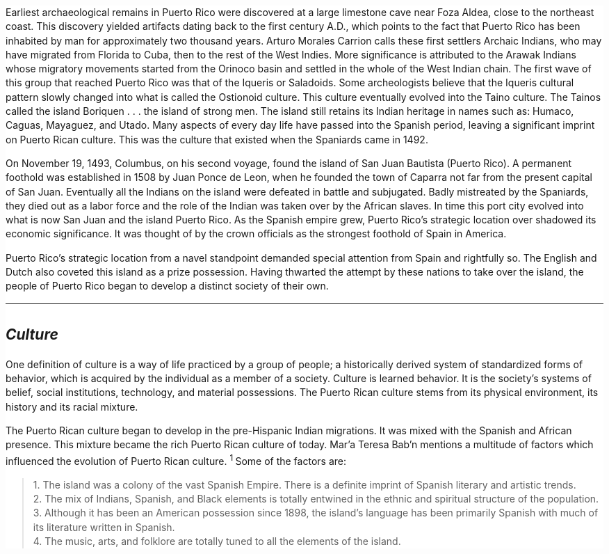  Earliest archaeological remains in Puerto Rico were discovered at a large limestone cave near Foza Aldea, close to the northeast coast. This discovery yielded artifacts dating back to the first century A.D., which points to the fact that Puerto Rico has been inhabited by man for approximately two thousand years. Arturo Morales Carrion calls these first settlers Archaic Indians, who may have migrated from Florida to Cuba, then to the rest of the West Indies. More significance is attributed to the Arawak Indians whose migratory movements started from the Orinoco basin and settled in the whole of the West Indian chain. The first wave of this group that reached Puerto Rico was that of the Iqueris or Saladoids. Some archeologists believe that the Iqueris cultural pattern slowly changed into what is called the Ostionoid culture. This culture eventually evolved into the Taino culture. The Tainos called the island Boriquen . . . the island of strong men. The island still retains its Indian heritage in names such as: Humaco, Caguas, Mayaguez, and Utado. Many aspects of every day life have passed into the Spanish period, leaving a significant imprint on Puerto Rican culture. This was the culture that existed when the Spaniards came in 1492.
 <p>
  On November 19, 1493, Columbus, on his second voyage, found the island of San Juan Bautista (Puerto Rico). A permanent foothold was established in 1508 by Juan Ponce de Leon, when he founded the town of Caparra not far from the present capital of San Juan. Eventually all the Indians on the island were defeated in battle and subjugated. Badly mistreated by the Spaniards, they died out as a labor force and the role of the Indian was taken over by the African slaves. In time this port city evolved into what is now San Juan and the island Puerto Rico. As the Spanish empire grew, Puerto Rico’s strategic location over shadowed its economic significance. It was thought of by the crown officials as the strongest foothold of Spain in America.
 </p>
 <p>
  Puerto Rico’s strategic location from a navel standpoint demanded special attention from Spain and rightfully so. The English and Dutch also coveted this island as a prize possession. Having thwarted the attempt by these nations to take over the island, the people of Puerto Rico began to develop a distinct society of their own.
 </p>
<hr/>
 <h2>
  <i>
   Culture
  </i>
 </h2>
 One definition of culture is a way of life practiced by a group of people; a historically derived system of standardized forms of behavior, which is acquired by the individual as a member of a society. Culture is learned behavior. It is the society’s systems of belief, social institutions, technology, and material possessions. The Puerto Rican culture stems from its physical environment, its history and its racial mixture.
 <p>
  The Puerto Rican culture began to develop in the pre-Hispanic Indian migrations. It was mixed with the Spanish and African presence. This mixture became the rich Puerto Rican culture of today. Mar’a Teresa Bab’n mentions a multitude of factors which influenced the evolution of Puerto Rican culture.
  <sup>
   1
  </sup>
  Some of the factors are:
 </p>
<blockquote>
  <dl>
   <dt>
    1. The island was a colony of the vast Spanish Empire. There is a definite imprint of Spanish literary and artistic trends.
    <dt>
     2. The mix of Indians, Spanish, and Black elements is totally entwined in the ethnic and spiritual structure of the population.
     <dt>
      3. Although it has been an American possession since 1898, the island’s language has been primarily Spanish with much of its literature written in Spanish.
      <dt>
       4. The music, arts, and folklore are totally tuned to all the elements of the island.
       <dt>